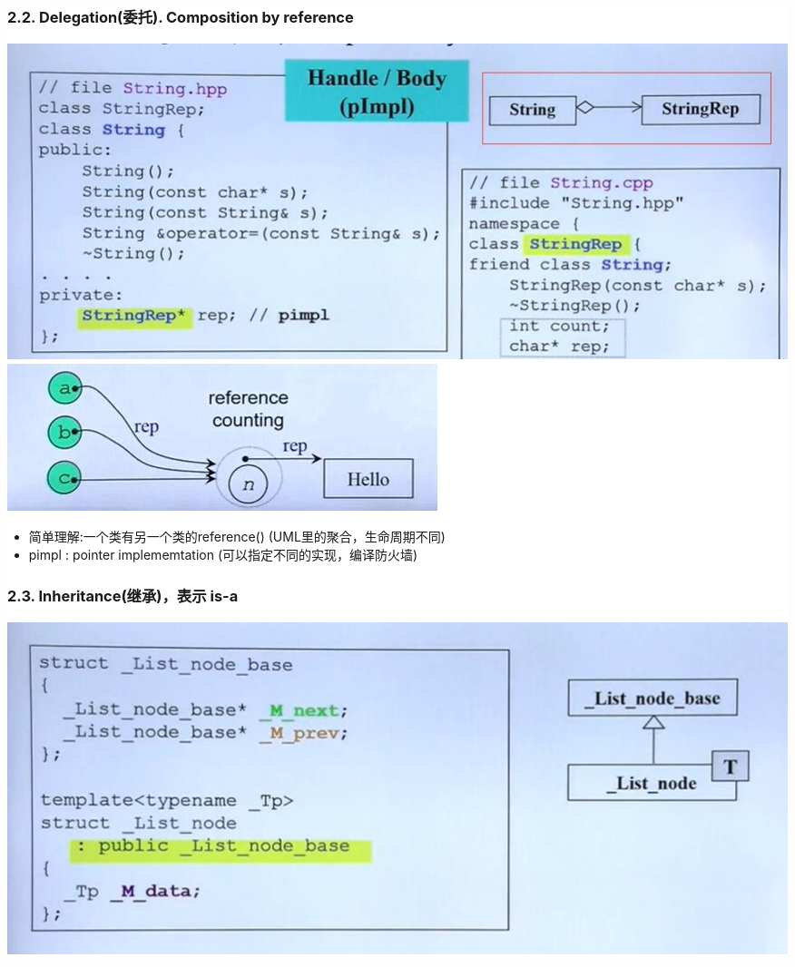 ### 2.2. Delegation(委托). Composition by reference

![figure4](./resources/4.jpg)
![figure5](./resources/5.jpg)

* 简单理解:一个类有另一个类的reference()
(UML里的聚合，生命周期不同)
* pimpl : pointer implememtation
(可以指定不同的实现，编译防火墙)

### 2.3. Inheritance(继承)，表示 is-a

![figure6](./resources/6.jpg)
